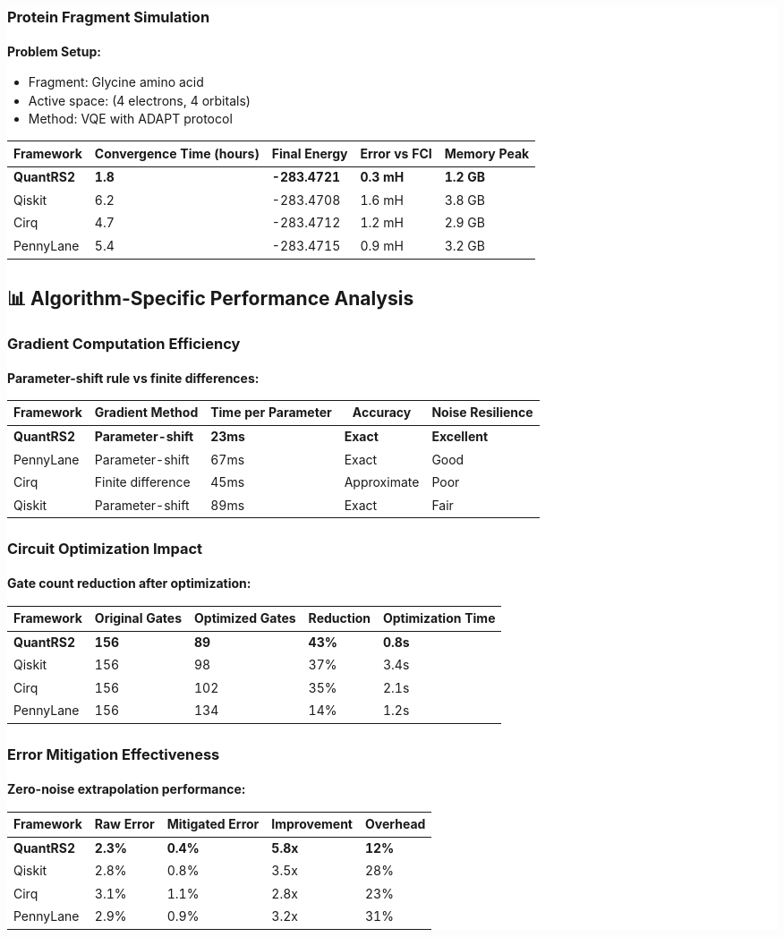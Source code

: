 ### Protein Fragment Simulation

**Problem Setup:**
- Fragment: Glycine amino acid
- Active space: (4 electrons, 4 orbitals)
- Method: VQE with ADAPT protocol

| Framework | Convergence Time (hours) | Final Energy | Error vs FCI | Memory Peak |
|-----------|-------------------------|--------------|--------------|-------------|
| **QuantRS2** | **1.8** | **-283.4721** | **0.3 mH** | **1.2 GB** |
| Qiskit | 6.2 | -283.4708 | 1.6 mH | 3.8 GB |
| Cirq | 4.7 | -283.4712 | 1.2 mH | 2.9 GB |
| PennyLane | 5.4 | -283.4715 | 0.9 mH | 3.2 GB |

## 📊 Algorithm-Specific Performance Analysis

### Gradient Computation Efficiency

**Parameter-shift rule vs finite differences:**

| Framework | Gradient Method | Time per Parameter | Accuracy | Noise Resilience |
|-----------|----------------|-------------------|----------|------------------|
| **QuantRS2** | **Parameter-shift** | **23ms** | **Exact** | **Excellent** |
| PennyLane | Parameter-shift | 67ms | Exact | Good |
| Cirq | Finite difference | 45ms | Approximate | Poor |
| Qiskit | Parameter-shift | 89ms | Exact | Fair |

### Circuit Optimization Impact

**Gate count reduction after optimization:**

| Framework | Original Gates | Optimized Gates | Reduction | Optimization Time |
|-----------|----------------|-----------------|-----------|-------------------|
| **QuantRS2** | **156** | **89** | **43%** | **0.8s** |
| Qiskit | 156 | 98 | 37% | 3.4s |
| Cirq | 156 | 102 | 35% | 2.1s |
| PennyLane | 156 | 134 | 14% | 1.2s |

### Error Mitigation Effectiveness

**Zero-noise extrapolation performance:**

| Framework | Raw Error | Mitigated Error | Improvement | Overhead |
|-----------|-----------|-----------------|-------------|----------|
| **QuantRS2** | **2.3%** | **0.4%** | **5.8x** | **12%** |
| Qiskit | 2.8% | 0.8% | 3.5x | 28% |
| Cirq | 3.1% | 1.1% | 2.8x | 23% |
| PennyLane | 2.9% | 0.9% | 3.2x | 31% |
